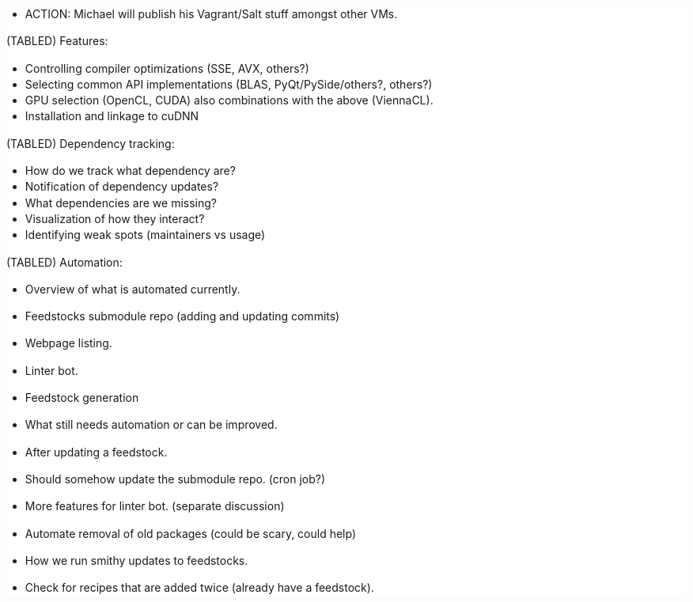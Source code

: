 

-   <span class="c0">ACTION: Michael will publish his Vagrant/Salt stuff
    amongst other VMs.</span>

<span class="c0"></span>

<span class="c0">(TABLED) Features:</span>

-   <span class="c0">Controlling compiler optimizations (SSE,
    AVX, others?)</span>
-   <span class="c0">Selecting common API implementations (BLAS,
    PyQt/PySide/others?, others?)</span>
-   <span class="c0">GPU selection (OpenCL, CUDA) also combinations with
    the above (ViennaCL).</span>
-   <span class="c0">Installation and linkage to cuDNN</span>

<span class="c0"></span>

<span class="c0">(TABLED) Dependency tracking:</span>

-   <span class="c0">How do we track what dependency are?</span>
-   <span class="c0">Notification of dependency updates?</span>
-   <span class="c0">What dependencies are we missing?</span>
-   <span class="c0">Visualization of how they interact?</span>
-   <span class="c0">Identifying weak spots (maintainers
    vs usage)</span>

<span class="c0"></span>

<span class="c0">(TABLED) Automation:</span>

-   <span class="c0">Overview of what is automated currently.</span>



-   <span class="c0">Feedstocks submodule repo (adding and
    updating commits)</span>
-   <span class="c0">Webpage listing.</span>
-   <span class="c0">Linter bot.</span>
-   <span class="c0">Feedstock generation</span>



-   <span class="c0">What still needs automation or can
    be improved.</span>



-   <span class="c0">After updating a feedstock.</span>



-   <span class="c0">Should somehow update the submodule repo.
    (cron job?)</span>



-   <span class="c0">More features for linter bot.
    (separate discussion)</span>
-   <span class="c0">Automate removal of old packages (could be scary,
    could help)</span>
-   <span class="c0">How we run smithy updates to feedstocks.</span>
-   <span class="c0">Check for recipes that are added twice (already
    have a feedstock).</span>
